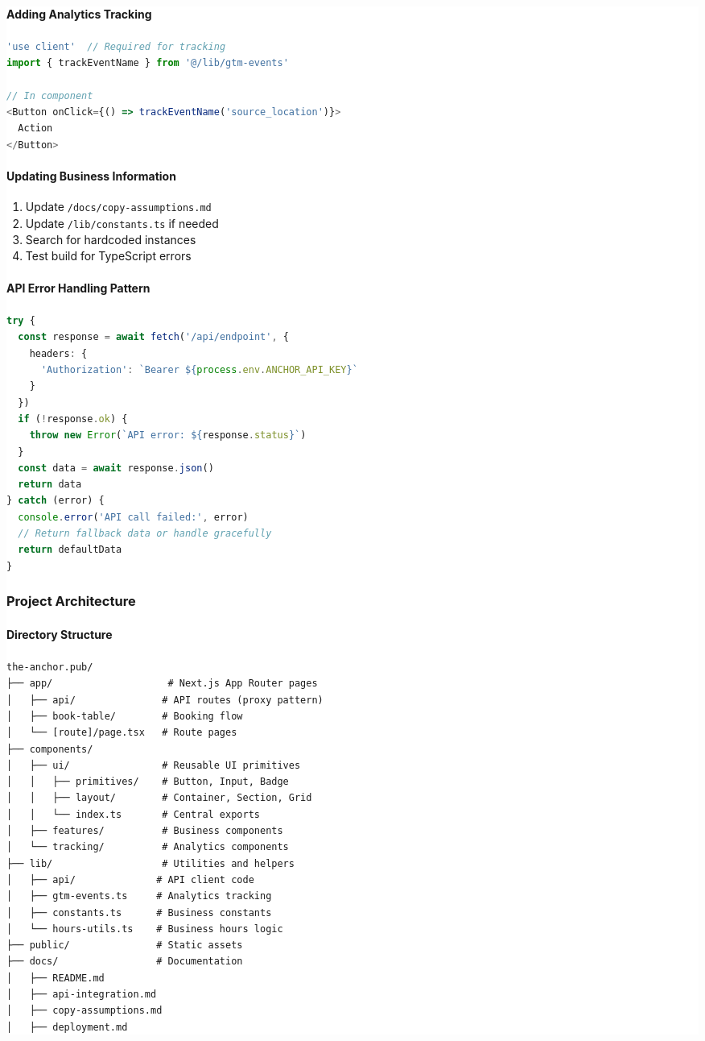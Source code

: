 #### Adding Analytics Tracking
```typescript
'use client'  // Required for tracking
import { trackEventName } from '@/lib/gtm-events'

// In component
<Button onClick={() => trackEventName('source_location')}>
  Action
</Button>
```

#### Updating Business Information
1. Update `/docs/copy-assumptions.md`
2. Update `/lib/constants.ts` if needed
3. Search for hardcoded instances
4. Test build for TypeScript errors

#### API Error Handling Pattern
```typescript
try {
  const response = await fetch('/api/endpoint', {
    headers: {
      'Authorization': `Bearer ${process.env.ANCHOR_API_KEY}`
    }
  })
  if (!response.ok) {
    throw new Error(`API error: ${response.status}`)
  }
  const data = await response.json()
  return data
} catch (error) {
  console.error('API call failed:', error)
  // Return fallback data or handle gracefully
  return defaultData
}
```

### Project Architecture

#### Directory Structure
```
the-anchor.pub/
├── app/                    # Next.js App Router pages
│   ├── api/               # API routes (proxy pattern)
│   ├── book-table/        # Booking flow
│   └── [route]/page.tsx   # Route pages
├── components/
│   ├── ui/                # Reusable UI primitives
│   │   ├── primitives/    # Button, Input, Badge
│   │   ├── layout/        # Container, Section, Grid
│   │   └── index.ts       # Central exports
│   ├── features/          # Business components
│   └── tracking/          # Analytics components
├── lib/                   # Utilities and helpers
│   ├── api/              # API client code
│   ├── gtm-events.ts     # Analytics tracking
│   ├── constants.ts      # Business constants
│   └── hours-utils.ts    # Business hours logic
├── public/               # Static assets
├── docs/                 # Documentation
│   ├── README.md
│   ├── api-integration.md
│   ├── copy-assumptions.md
│   ├── deployment.md
```
